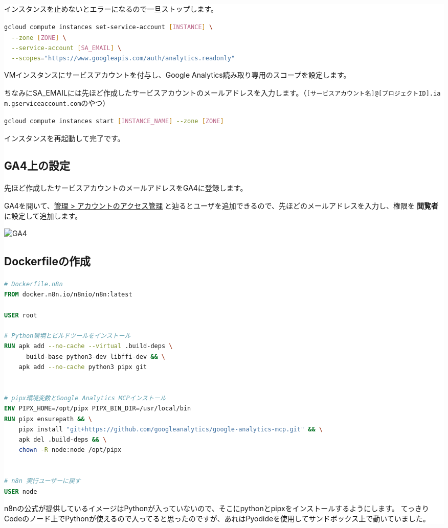 インスタンスを止めないとエラーになるので一旦ストップします。

```bash
gcloud compute instances set-service-account [INSTANCE] \
  --zone [ZONE] \
  --service-account [SA_EMAIL] \
  --scopes="https://www.googleapis.com/auth/analytics.readonly"
```

VMインスタンスにサービスアカウントを付与し、Google Analytics読み取り専用のスコープを設定します。

ちなみにSA_EMAILには先ほど作成したサービスアカウントのメールアドレスを入力します。（`[サービスアカウント名]@[プロジェクトID].iam.gserviceaccount.com`のやつ）

```bash
gcloud compute instances start [INSTANCE_NAME] --zone [ZONE]
```

インスタンスを再起動して完了です。

## GA4上の設定
先ほど作成したサービスアカウントのメールアドレスをGA4に登録します。

GA4を開いて、<u>管理 > アカウントのアクセス管理</u> と辿るとユーザを追加できるので、先ほどのメールアドレスを入力し、権限を **閲覧者** に設定して追加します。

![GA4](/images/15/ga4-add-user.png)

## Dockerfileの作成

```Dockerfile
# Dockerfile.n8n
FROM docker.n8n.io/n8nio/n8n:latest

USER root

# Python環境とビルドツールをインストール
RUN apk add --no-cache --virtual .build-deps \
      build-base python3-dev libffi-dev && \
    apk add --no-cache python3 pipx git


# pipx環境変数とGoogle Analytics MCPインストール
ENV PIPX_HOME=/opt/pipx PIPX_BIN_DIR=/usr/local/bin
RUN pipx ensurepath && \
    pipx install "git+https://github.com/googleanalytics/google-analytics-mcp.git" && \
    apk del .build-deps && \
    chown -R node:node /opt/pipx


# n8n 実行ユーザーに戻す
USER node

```

n8nの公式が提供しているイメージはPythonが入っていないので、そこにpythonとpipxをインストールするようにします。
てっきりCodeのノード上でPythonが使えるので入ってると思ったのですが、あれはPyodideを使用してサンドボックス上で動いていました。
